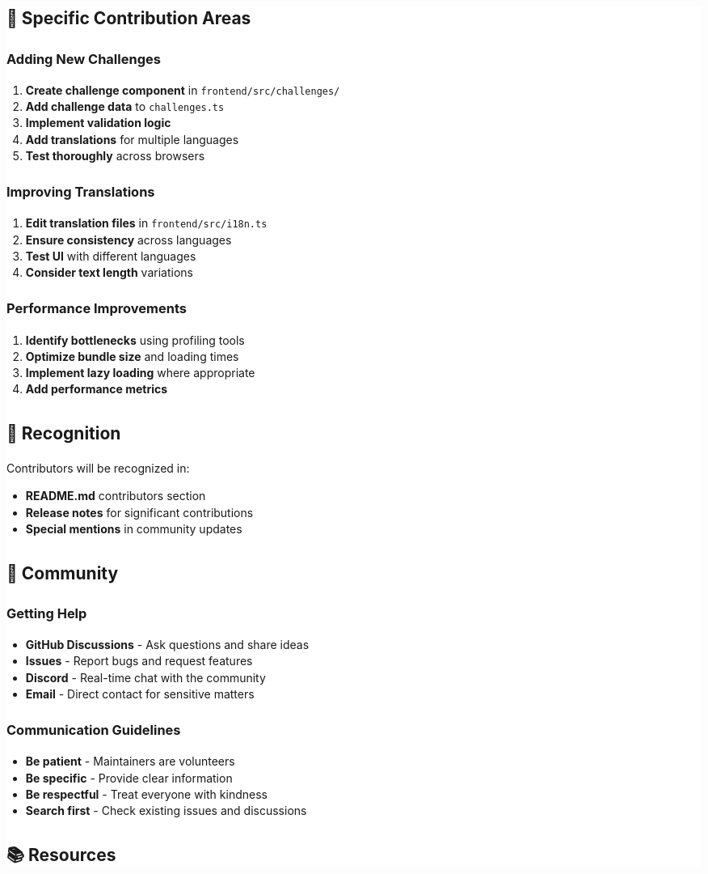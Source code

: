 ## 🎯 Specific Contribution Areas

### Adding New Challenges

1. **Create challenge component** in `frontend/src/challenges/`
2. **Add challenge data** to `challenges.ts`
3. **Implement validation logic**
4. **Add translations** for multiple languages
5. **Test thoroughly** across browsers

### Improving Translations

1. **Edit translation files** in `frontend/src/i18n.ts`
2. **Ensure consistency** across languages
3. **Test UI** with different languages
4. **Consider text length** variations

### Performance Improvements

1. **Identify bottlenecks** using profiling tools
2. **Optimize bundle size** and loading times
3. **Implement lazy loading** where appropriate
4. **Add performance metrics**

## 🌟 Recognition

Contributors will be recognized in:

- **README.md** contributors section
- **Release notes** for significant contributions
- **Special mentions** in community updates

## 💬 Community

### Getting Help

- **GitHub Discussions** - Ask questions and share ideas
- **Issues** - Report bugs and request features
- **Discord** - Real-time chat with the community
- **Email** - Direct contact for sensitive matters

### Communication Guidelines

- **Be patient** - Maintainers are volunteers
- **Be specific** - Provide clear information
- **Be respectful** - Treat everyone with kindness
- **Search first** - Check existing issues and discussions

## 📚 Resources
